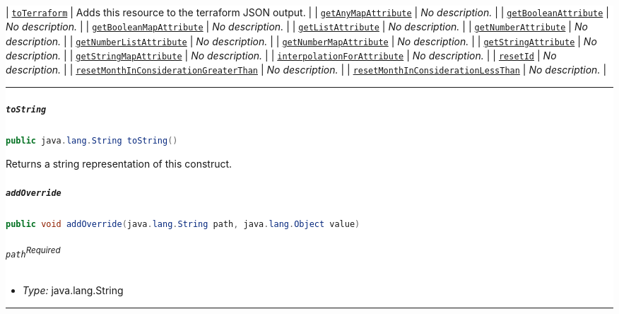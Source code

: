 | <code><a href="#rhizo-co-terraform-provider-oci.dataOciDataSafeAuditProfileCollectedAuditVolume.DataOciDataSafeAuditProfileCollectedAuditVolume.toTerraform">toTerraform</a></code> | Adds this resource to the terraform JSON output. |
| <code><a href="#rhizo-co-terraform-provider-oci.dataOciDataSafeAuditProfileCollectedAuditVolume.DataOciDataSafeAuditProfileCollectedAuditVolume.getAnyMapAttribute">getAnyMapAttribute</a></code> | *No description.* |
| <code><a href="#rhizo-co-terraform-provider-oci.dataOciDataSafeAuditProfileCollectedAuditVolume.DataOciDataSafeAuditProfileCollectedAuditVolume.getBooleanAttribute">getBooleanAttribute</a></code> | *No description.* |
| <code><a href="#rhizo-co-terraform-provider-oci.dataOciDataSafeAuditProfileCollectedAuditVolume.DataOciDataSafeAuditProfileCollectedAuditVolume.getBooleanMapAttribute">getBooleanMapAttribute</a></code> | *No description.* |
| <code><a href="#rhizo-co-terraform-provider-oci.dataOciDataSafeAuditProfileCollectedAuditVolume.DataOciDataSafeAuditProfileCollectedAuditVolume.getListAttribute">getListAttribute</a></code> | *No description.* |
| <code><a href="#rhizo-co-terraform-provider-oci.dataOciDataSafeAuditProfileCollectedAuditVolume.DataOciDataSafeAuditProfileCollectedAuditVolume.getNumberAttribute">getNumberAttribute</a></code> | *No description.* |
| <code><a href="#rhizo-co-terraform-provider-oci.dataOciDataSafeAuditProfileCollectedAuditVolume.DataOciDataSafeAuditProfileCollectedAuditVolume.getNumberListAttribute">getNumberListAttribute</a></code> | *No description.* |
| <code><a href="#rhizo-co-terraform-provider-oci.dataOciDataSafeAuditProfileCollectedAuditVolume.DataOciDataSafeAuditProfileCollectedAuditVolume.getNumberMapAttribute">getNumberMapAttribute</a></code> | *No description.* |
| <code><a href="#rhizo-co-terraform-provider-oci.dataOciDataSafeAuditProfileCollectedAuditVolume.DataOciDataSafeAuditProfileCollectedAuditVolume.getStringAttribute">getStringAttribute</a></code> | *No description.* |
| <code><a href="#rhizo-co-terraform-provider-oci.dataOciDataSafeAuditProfileCollectedAuditVolume.DataOciDataSafeAuditProfileCollectedAuditVolume.getStringMapAttribute">getStringMapAttribute</a></code> | *No description.* |
| <code><a href="#rhizo-co-terraform-provider-oci.dataOciDataSafeAuditProfileCollectedAuditVolume.DataOciDataSafeAuditProfileCollectedAuditVolume.interpolationForAttribute">interpolationForAttribute</a></code> | *No description.* |
| <code><a href="#rhizo-co-terraform-provider-oci.dataOciDataSafeAuditProfileCollectedAuditVolume.DataOciDataSafeAuditProfileCollectedAuditVolume.resetId">resetId</a></code> | *No description.* |
| <code><a href="#rhizo-co-terraform-provider-oci.dataOciDataSafeAuditProfileCollectedAuditVolume.DataOciDataSafeAuditProfileCollectedAuditVolume.resetMonthInConsiderationGreaterThan">resetMonthInConsiderationGreaterThan</a></code> | *No description.* |
| <code><a href="#rhizo-co-terraform-provider-oci.dataOciDataSafeAuditProfileCollectedAuditVolume.DataOciDataSafeAuditProfileCollectedAuditVolume.resetMonthInConsiderationLessThan">resetMonthInConsiderationLessThan</a></code> | *No description.* |

---

##### `toString` <a name="toString" id="rhizo-co-terraform-provider-oci.dataOciDataSafeAuditProfileCollectedAuditVolume.DataOciDataSafeAuditProfileCollectedAuditVolume.toString"></a>

```java
public java.lang.String toString()
```

Returns a string representation of this construct.

##### `addOverride` <a name="addOverride" id="rhizo-co-terraform-provider-oci.dataOciDataSafeAuditProfileCollectedAuditVolume.DataOciDataSafeAuditProfileCollectedAuditVolume.addOverride"></a>

```java
public void addOverride(java.lang.String path, java.lang.Object value)
```

###### `path`<sup>Required</sup> <a name="path" id="rhizo-co-terraform-provider-oci.dataOciDataSafeAuditProfileCollectedAuditVolume.DataOciDataSafeAuditProfileCollectedAuditVolume.addOverride.parameter.path"></a>

- *Type:* java.lang.String

---
